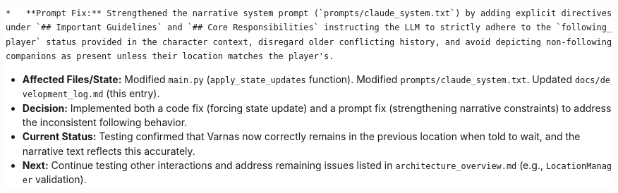     *   **Prompt Fix:** Strengthened the narrative system prompt (`prompts/claude_system.txt`) by adding explicit directives under `## Important Guidelines` and `## Core Responsibilities` instructing the LLM to strictly adhere to the `following_player` status provided in the character context, disregard older conflicting history, and avoid depicting non-following companions as present unless their location matches the player's.
*   **Affected Files/State:** Modified `main.py` (`apply_state_updates` function). Modified `prompts/claude_system.txt`. Updated `docs/development_log.md` (this entry).
*   **Decision:** Implemented both a code fix (forcing state update) and a prompt fix (strengthening narrative constraints) to address the inconsistent following behavior.
*   **Current Status:** Testing confirmed that Varnas now correctly remains in the previous location when told to wait, and the narrative text reflects this accurately.
*   **Next:** Continue testing other interactions and address remaining issues listed in `architecture_overview.md` (e.g., `LocationManager` validation).